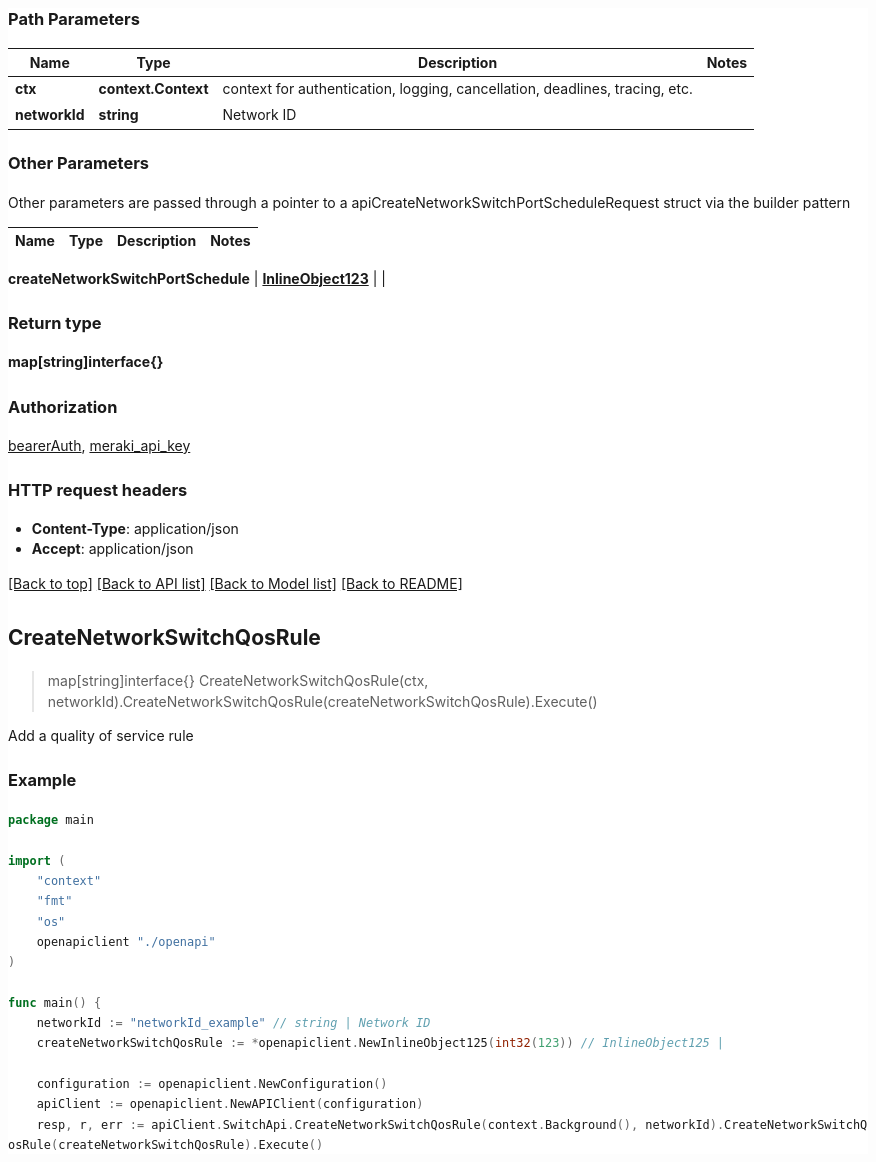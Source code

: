 ### Path Parameters


Name | Type | Description  | Notes
------------- | ------------- | ------------- | -------------
**ctx** | **context.Context** | context for authentication, logging, cancellation, deadlines, tracing, etc.
**networkId** | **string** | Network ID | 

### Other Parameters

Other parameters are passed through a pointer to a apiCreateNetworkSwitchPortScheduleRequest struct via the builder pattern


Name | Type | Description  | Notes
------------- | ------------- | ------------- | -------------

 **createNetworkSwitchPortSchedule** | [**InlineObject123**](InlineObject123.md) |  | 

### Return type

**map[string]interface{}**

### Authorization

[bearerAuth](../README.md#bearerAuth), [meraki_api_key](../README.md#meraki_api_key)

### HTTP request headers

- **Content-Type**: application/json
- **Accept**: application/json

[[Back to top]](#) [[Back to API list]](../README.md#documentation-for-api-endpoints)
[[Back to Model list]](../README.md#documentation-for-models)
[[Back to README]](../README.md)


## CreateNetworkSwitchQosRule

> map[string]interface{} CreateNetworkSwitchQosRule(ctx, networkId).CreateNetworkSwitchQosRule(createNetworkSwitchQosRule).Execute()

Add a quality of service rule



### Example

```go
package main

import (
    "context"
    "fmt"
    "os"
    openapiclient "./openapi"
)

func main() {
    networkId := "networkId_example" // string | Network ID
    createNetworkSwitchQosRule := *openapiclient.NewInlineObject125(int32(123)) // InlineObject125 | 

    configuration := openapiclient.NewConfiguration()
    apiClient := openapiclient.NewAPIClient(configuration)
    resp, r, err := apiClient.SwitchApi.CreateNetworkSwitchQosRule(context.Background(), networkId).CreateNetworkSwitchQosRule(createNetworkSwitchQosRule).Execute()
```